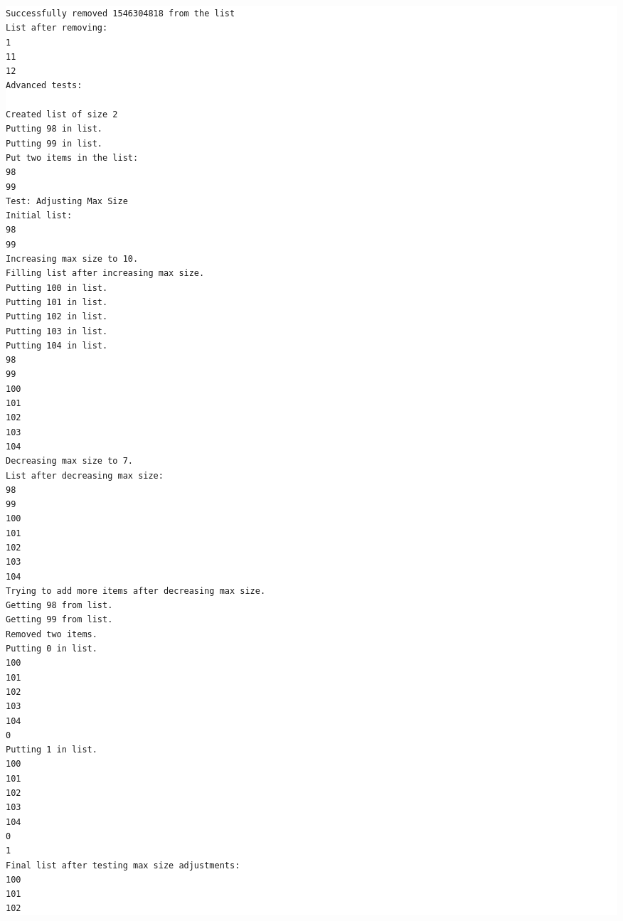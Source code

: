 ```Basic tests:
Successfully removed 1546304818 from the list
List after removing:
1
11
12
Advanced tests:

Created list of size 2
Putting 98 in list.
Putting 99 in list.
Put two items in the list:
98
99
Test: Adjusting Max Size
Initial list:
98
99
Increasing max size to 10.
Filling list after increasing max size.
Putting 100 in list.
Putting 101 in list.
Putting 102 in list.
Putting 103 in list.
Putting 104 in list.
98
99
100
101
102
103
104
Decreasing max size to 7.
List after decreasing max size:
98
99
100
101
102
103
104
Trying to add more items after decreasing max size.
Getting 98 from list.
Getting 99 from list.
Removed two items.
Putting 0 in list.
100
101
102
103
104
0
Putting 1 in list.
100
101
102
103
104
0
1
Final list after testing max size adjustments:
100
101
102
```